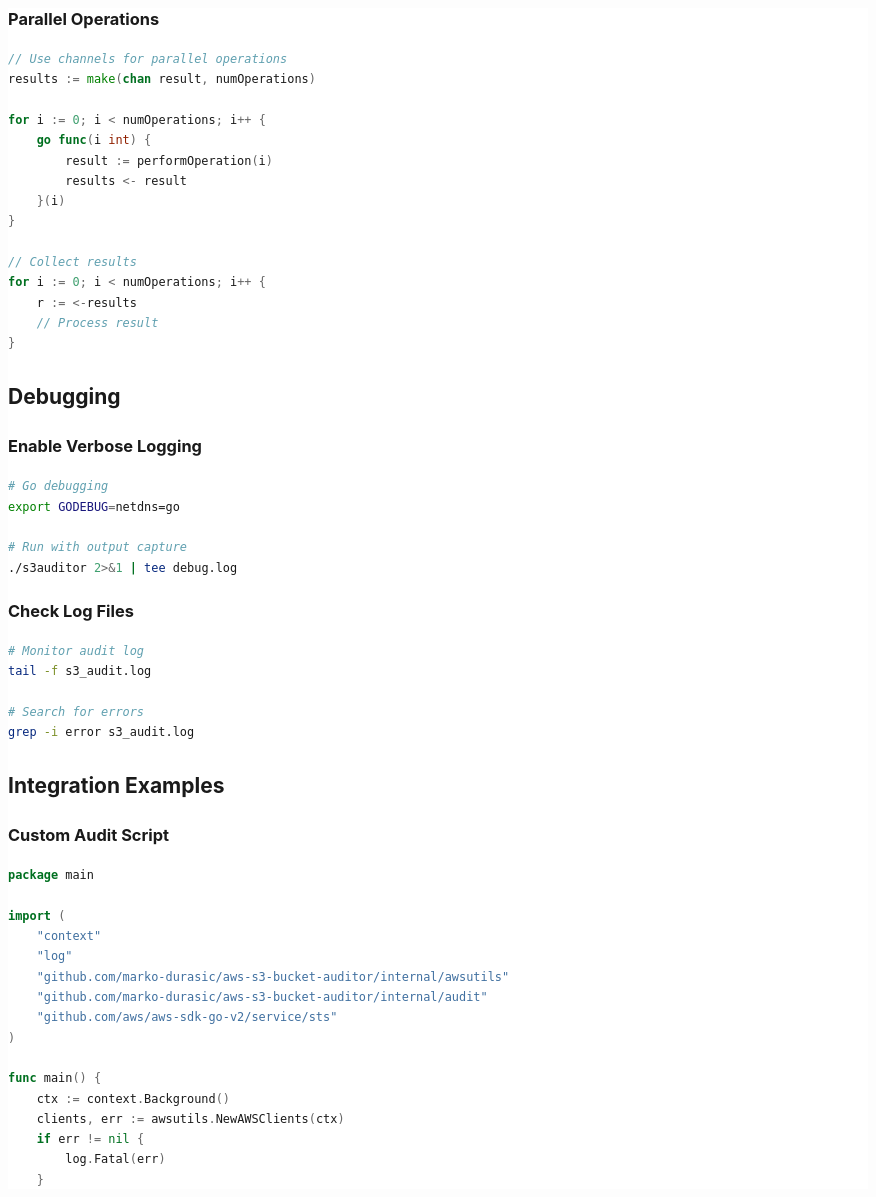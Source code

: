 ### Parallel Operations

```go
// Use channels for parallel operations
results := make(chan result, numOperations)

for i := 0; i < numOperations; i++ {
    go func(i int) {
        result := performOperation(i)
        results <- result
    }(i)
}

// Collect results
for i := 0; i < numOperations; i++ {
    r := <-results
    // Process result
}
```

## Debugging

### Enable Verbose Logging

```bash
# Go debugging
export GODEBUG=netdns=go

# Run with output capture
./s3auditor 2>&1 | tee debug.log
```

### Check Log Files

```bash
# Monitor audit log
tail -f s3_audit.log

# Search for errors
grep -i error s3_audit.log
```

## Integration Examples

### Custom Audit Script

```go
package main

import (
    "context"
    "log"
    "github.com/marko-durasic/aws-s3-bucket-auditor/internal/awsutils"
    "github.com/marko-durasic/aws-s3-bucket-auditor/internal/audit"
    "github.com/aws/aws-sdk-go-v2/service/sts"
)

func main() {
    ctx := context.Background()
    clients, err := awsutils.NewAWSClients(ctx)
    if err != nil {
        log.Fatal(err)
    }

```